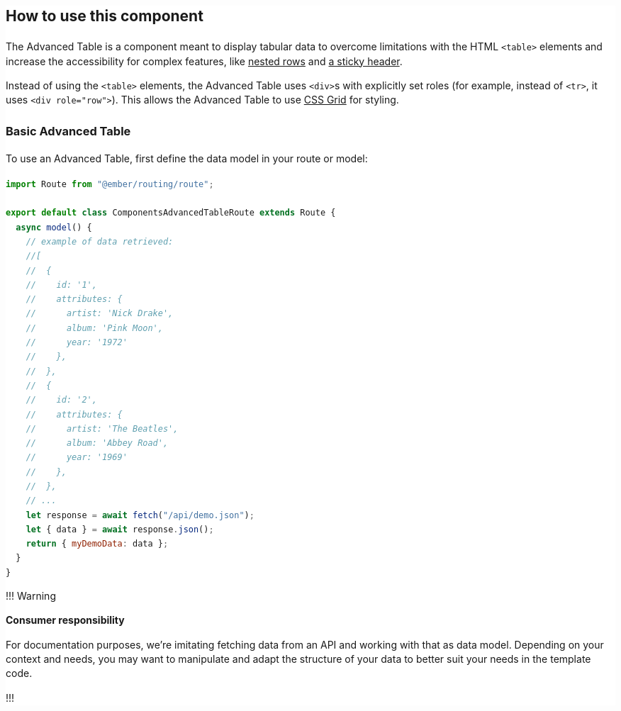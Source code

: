 ## How to use this component

The Advanced Table is a component meant to display tabular data to overcome limitations with the HTML `<table>` elements and increase the accessibility for complex features, like [nested rows](#nested-rows) and [a sticky header](#vertical-scrolling).

Instead of using the `<table>` elements, the Advanced Table uses `<div>`s with explicitly set roles (for example, instead of `<tr>`, it uses `<div role="row">`). This allows the Advanced Table to use [CSS Grid](https://developer.mozilla.org/en-US/docs/Web/CSS/grid) for styling.

### Basic Advanced Table

To use an Advanced Table, first define the data model in your route or model:

```javascript
import Route from "@ember/routing/route";

export default class ComponentsAdvancedTableRoute extends Route {
  async model() {
    // example of data retrieved:
    //[
    //  {
    //    id: '1',
    //    attributes: {
    //      artist: 'Nick Drake',
    //      album: 'Pink Moon',
    //      year: '1972'
    //    },
    //  },
    //  {
    //    id: '2',
    //    attributes: {
    //      artist: 'The Beatles',
    //      album: 'Abbey Road',
    //      year: '1969'
    //    },
    //  },
    // ...
    let response = await fetch("/api/demo.json");
    let { data } = await response.json();
    return { myDemoData: data };
  }
}
```

!!! Warning

**Consumer responsibility**

For documentation purposes, we’re imitating fetching data from an API and working with that as data model. Depending on your context and needs, you may want to manipulate and adapt the structure of your data to better suit your needs in the template code.

!!!
